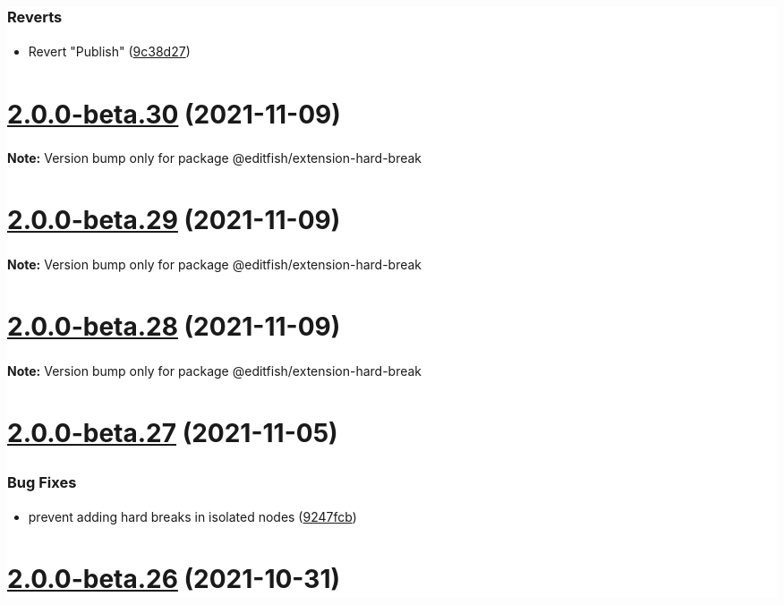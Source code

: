
### Reverts

* Revert "Publish" ([9c38d27](https://github.com/ueberdosis/tiptap/commit/9c38d2713e6feac5645ad9c1bfc57abdbf054576))





# [2.0.0-beta.30](https://github.com/ueberdosis/tiptap/compare/@editfish/extension-hard-break@2.0.0-beta.29...@editfish/extension-hard-break@2.0.0-beta.30) (2021-11-09)

**Note:** Version bump only for package @editfish/extension-hard-break





# [2.0.0-beta.29](https://github.com/ueberdosis/tiptap/compare/@editfish/extension-hard-break@2.0.0-beta.28...@editfish/extension-hard-break@2.0.0-beta.29) (2021-11-09)

**Note:** Version bump only for package @editfish/extension-hard-break





# [2.0.0-beta.28](https://github.com/ueberdosis/tiptap/compare/@editfish/extension-hard-break@2.0.0-beta.27...@editfish/extension-hard-break@2.0.0-beta.28) (2021-11-09)

**Note:** Version bump only for package @editfish/extension-hard-break





# [2.0.0-beta.27](https://github.com/ueberdosis/tiptap/compare/@editfish/extension-hard-break@2.0.0-beta.26...@editfish/extension-hard-break@2.0.0-beta.27) (2021-11-05)


### Bug Fixes

* prevent adding hard breaks in isolated nodes ([9247fcb](https://github.com/ueberdosis/tiptap/commit/9247fcb6cf20493d021664ddce95ad1c23c5a152))





# [2.0.0-beta.26](https://github.com/ueberdosis/tiptap/compare/@editfish/extension-hard-break@2.0.0-beta.25...@editfish/extension-hard-break@2.0.0-beta.26) (2021-10-31)
